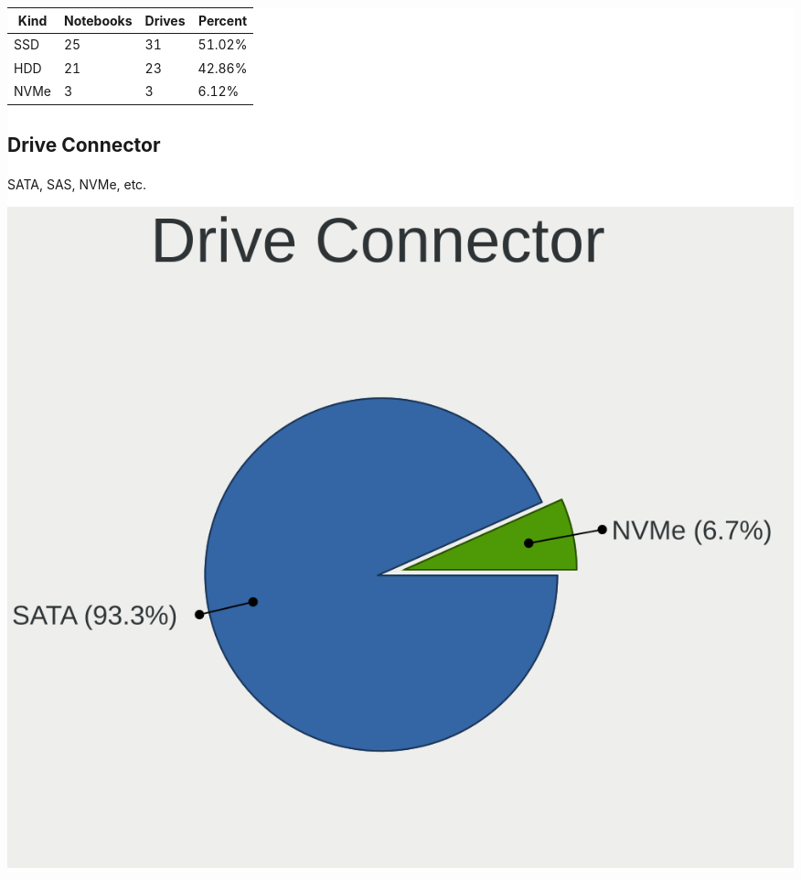 
| Kind | Notebooks | Drives | Percent |
|------|-----------|--------|---------|
| SSD  | 25        | 31     | 51.02%  |
| HDD  | 21        | 23     | 42.86%  |
| NVMe | 3         | 3      | 6.12%   |

Drive Connector
---------------

SATA, SAS, NVMe, etc.

![Drive Connector](./images/pie_chart_bsd/drive_bus.svg)

